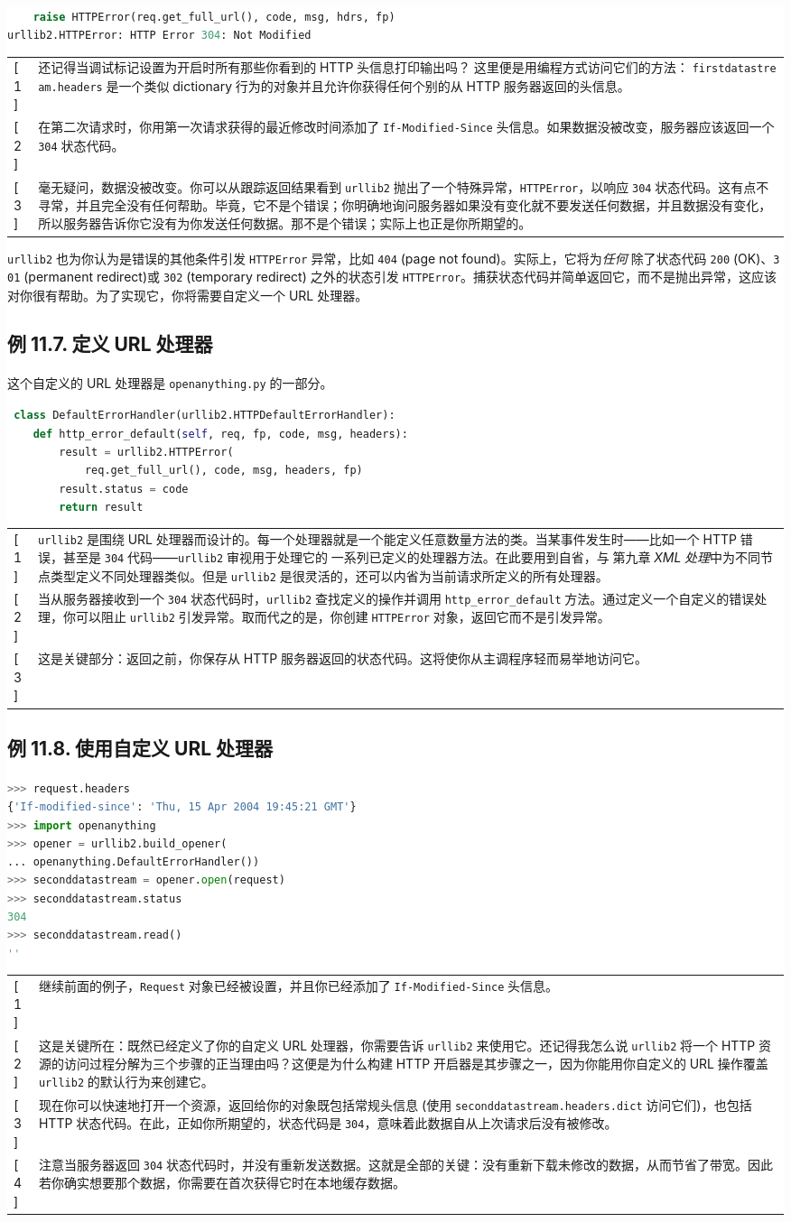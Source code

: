 ```py
    raise HTTPError(req.get_full_url(), code, msg, hdrs, fp)
urllib2.HTTPError: HTTP Error 304: Not Modified 
```

|  |  |
| --- | --- |
| [1] | 还记得当调试标记设置为开启时所有那些你看到的 HTTP 头信息打印输出吗？ 这里便是用编程方式访问它们的方法： `firstdatastream.headers` 是一个类似 dictionary 行为的对象并且允许你获得任何个别的从 HTTP 服务器返回的头信息。 |
| [2] | 在第二次请求时，你用第一次请求获得的最近修改时间添加了 `If-Modified-Since` 头信息。如果数据没被改变，服务器应该返回一个 `304` 状态代码。 |
| [3] | 毫无疑问，数据没被改变。你可以从跟踪返回结果看到 `urllib2` 抛出了一个特殊异常，`HTTPError`，以响应 `304` 状态代码。这有点不寻常，并且完全没有任何帮助。毕竟，它不是个错误；你明确地询问服务器如果没有变化就不要发送任何数据，并且数据没有变化，所以服务器告诉你它没有为你发送任何数据。那不是个错误；实际上也正是你所期望的。 |

`urllib2` 也为你认为是错误的其他条件引发 `HTTPError` 异常，比如 `404` (page not found)。实际上，它将为*任何* 除了状态代码 `200` (OK)、`301` (permanent redirect)或 `302` (temporary redirect) 之外的状态引发 `HTTPError`。捕获状态代码并简单返回它，而不是抛出异常，这应该对你很有帮助。为了实现它，你将需要自定义一个 URL 处理器。

## 例 11.7\. 定义 URL 处理器

这个自定义的 URL 处理器是 `openanything.py` 的一部分。

```py
 class DefaultErrorHandler(urllib2.HTTPDefaultErrorHandler):    
    def http_error_default(self, req, fp, code, msg, headers): 
        result = urllib2.HTTPError(                           
            req.get_full_url(), code, msg, headers, fp)       
        result.status = code                                   
        return result 
```

|  |  |
| --- | --- |
| [1] | `urllib2` 是围绕 URL 处理器而设计的。每一个处理器就是一个能定义任意数量方法的类。当某事件发生时——比如一个 HTTP 错误，甚至是 `304` 代码——`urllib2` 审视用于处理它的 一系列已定义的处理器方法。在此要用到自省，与 第九章 *XML 处理*中为不同节点类型定义不同处理器类似。但是 `urllib2` 是很灵活的，还可以内省为当前请求所定义的所有处理器。 |
| [2] | 当从服务器接收到一个 `304` 状态代码时，`urllib2` 查找定义的操作并调用 `http_error_default` 方法。通过定义一个自定义的错误处理，你可以阻止 `urllib2` 引发异常。取而代之的是，你创建 `HTTPError` 对象，返回它而不是引发异常。 |
| [3] | 这是关键部分：返回之前，你保存从 HTTP 服务器返回的状态代码。这将使你从主调程序轻而易举地访问它。 |

## 例 11.8\. 使用自定义 URL 处理器

```py
>>> request.headers                           
{'If-modified-since': 'Thu, 15 Apr 2004 19:45:21 GMT'}
>>> import openanything
>>> opener = urllib2.build_opener(
... openanything.DefaultErrorHandler())   
>>> seconddatastream = opener.open(request)
>>> seconddatastream.status                   
304
>>> seconddatastream.read()                   
'' 
```

|  |  |
| --- | --- |
| [1] | 继续前面的例子，`Request` 对象已经被设置，并且你已经添加了 `If-Modified-Since` 头信息。 |
| [2] | 这是关键所在：既然已经定义了你的自定义 URL 处理器，你需要告诉 `urllib2` 来使用它。还记得我怎么说 `urllib2` 将一个 HTTP 资源的访问过程分解为三个步骤的正当理由吗？这便是为什么构建 HTTP 开启器是其步骤之一，因为你能用你自定义的 URL 操作覆盖 `urllib2` 的默认行为来创建它。 |
| [3] | 现在你可以快速地打开一个资源，返回给你的对象既包括常规头信息 (使用 `seconddatastream.headers.dict` 访问它们)，也包括 HTTP 状态代码。在此，正如你所期望的，状态代码是 `304`，意味着此数据自从上次请求后没有被修改。 |
| [4] | 注意当服务器返回 `304` 状态代码时，并没有重新发送数据。这就是全部的关键：没有重新下载未修改的数据，从而节省了带宽。因此若你确实想要那个数据，你需要在首次获得它时在本地缓存数据。 |
